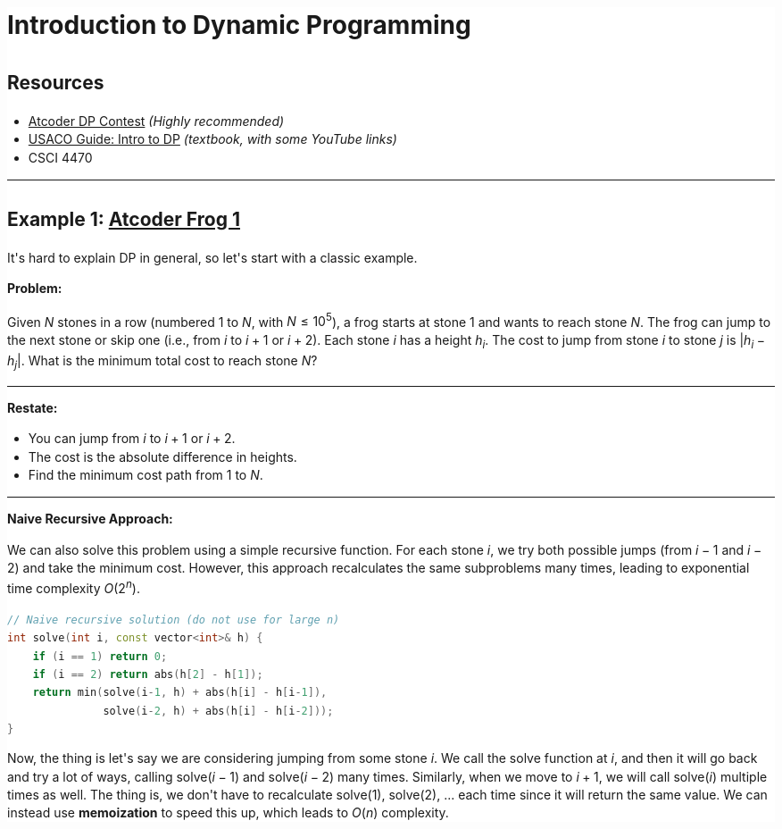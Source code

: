 
# Introduction to Dynamic Programming

## Resources

- [Atcoder DP Contest](https://atcoder.jp/contests/dp) *(Highly recommended)*
- [USACO Guide: Intro to DP](https://usaco.guide/gold/intro-dp?lang=cpp#resource-%2FCPH.pdf%23page%3D75) *(textbook, with some YouTube links)*
- CSCI 4470

---

## Example 1: [Atcoder Frog 1](https://atcoder.jp/contests/dp/tasks/dp_a)

It's hard to explain DP in general, so let's start with a classic example.

**Problem:**

Given $N$ stones in a row (numbered $1$ to $N$, with $N \leq 10^5$), a frog starts at stone $1$ and wants to reach stone $N$. The frog can jump to the next stone or skip one (i.e., from $i$ to $i+1$ or $i+2$). Each stone $i$ has a height $h_i$. The cost to jump from stone $i$ to stone $j$ is $|h_i - h_j|$. What is the minimum total cost to reach stone $N$?

---

**Restate:**
- You can jump from $i$ to $i+1$ or $i+2$.
- The cost is the absolute difference in heights.
- Find the minimum cost path from $1$ to $N$.

---

**Naive Recursive Approach:**

We can also solve this problem using a simple recursive function. For each stone $i$, we try both possible jumps (from $i-1$ and $i-2$) and take the minimum cost. However, this approach recalculates the same subproblems many times, leading to exponential time complexity $O(2^n)$.

```cpp
// Naive recursive solution (do not use for large n)
int solve(int i, const vector<int>& h) {
    if (i == 1) return 0;
    if (i == 2) return abs(h[2] - h[1]);
    return min(solve(i-1, h) + abs(h[i] - h[i-1]),
               solve(i-2, h) + abs(h[i] - h[i-2]));
}
```

Now, the thing is let's say we are considering jumping from some stone $i$. We call the solve function at $i$, and then it will go back and try a lot of ways, calling solve($i-1$) and solve($i-2$) many times. Similarly, when we move to $i+1$, we will call solve($i$) multiple times as well. The thing is, we don't have to recalculate solve(1), solve(2), ... each time since it will return the same value. We can instead use **memoization** to speed this up, which leads to $O(n)$ complexity.
